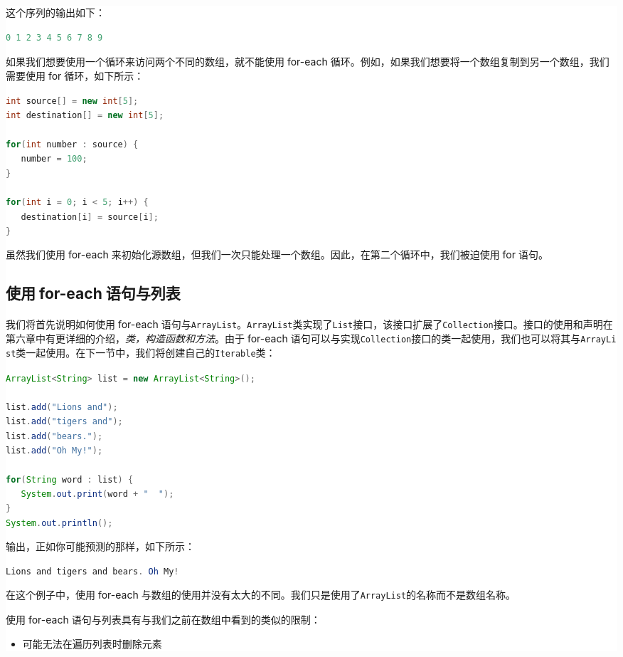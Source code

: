 这个序列的输出如下：

```java
0 1 2 3 4 5 6 7 8 9

```

如果我们想要使用一个循环来访问两个不同的数组，就不能使用 for-each 循环。例如，如果我们想要将一个数组复制到另一个数组，我们需要使用 for 循环，如下所示：

```java
int source[] = new int[5];
int destination[] = new int[5];

for(int number : source) {
   number = 100;
}

for(int i = 0; i < 5; i++) {
   destination[i] = source[i];
}
```

虽然我们使用 for-each 来初始化源数组，但我们一次只能处理一个数组。因此，在第二个循环中，我们被迫使用 for 语句。

## 使用 for-each 语句与列表

我们将首先说明如何使用 for-each 语句与`ArrayList`。`ArrayList`类实现了`List`接口，该接口扩展了`Collection`接口。接口的使用和声明在第六章中有更详细的介绍，*类，构造函数和方法*。由于 for-each 语句可以与实现`Collection`接口的类一起使用，我们也可以将其与`ArrayList`类一起使用。在下一节中，我们将创建自己的`Iterable`类：

```java
ArrayList<String> list = new ArrayList<String>();

list.add("Lions and");
list.add("tigers and");
list.add("bears.");
list.add("Oh My!");

for(String word : list) {
   System.out.print(word + "  ");
}
System.out.println();
```

输出，正如你可能预测的那样，如下所示：

```java
Lions and tigers and bears. Oh My!

```

在这个例子中，使用 for-each 与数组的使用并没有太大的不同。我们只是使用了`ArrayList`的名称而不是数组名称。

使用 for-each 语句与列表具有与我们之前在数组中看到的类似的限制：

+   可能无法在遍历列表时删除元素
